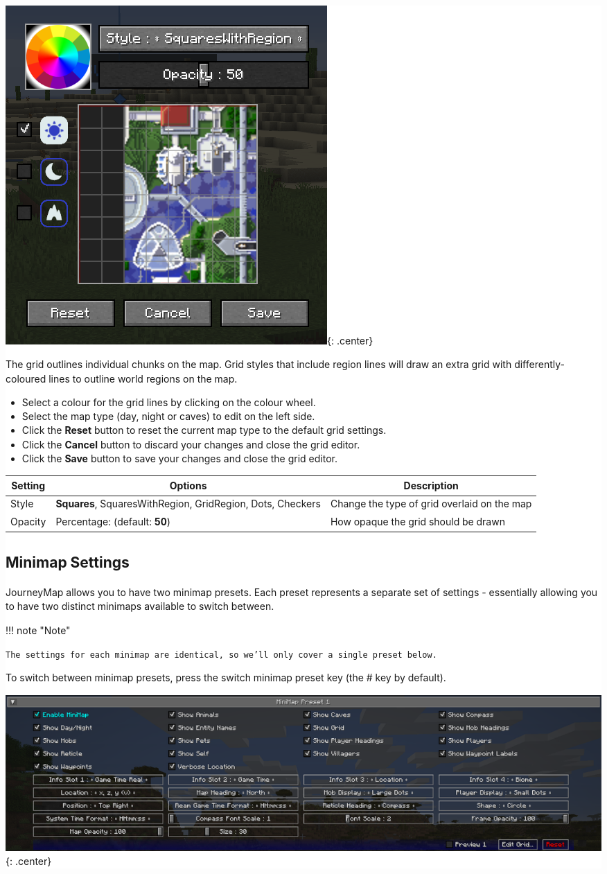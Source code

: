 ![Grid-Settings](../img/settings/client/grid.png){: .center}

The grid outlines individual chunks on the map. Grid styles that include region lines will draw an extra grid with differently-coloured lines to outline world regions on the map.

- Select a colour for the grid lines by clicking on the colour wheel.
- Select the map type (day, night or caves) to edit on the left side.
- Click the **Reset** button to reset the current map type to the default grid settings.
- Click the **Cancel** button to discard your changes and close the grid editor.
- Click the **Save** button to save your changes and close the grid editor.

| Setting | Options                                                    | Description                                 |
|---------|------------------------------------------------------------|---------------------------------------------|
| Style   | **Squares**, SquaresWithRegion, GridRegion, Dots, Checkers | Change the type of grid overlaid on the map |
| Opacity | Percentage: (default: **50**)                              | How opaque the grid should be drawn         |

## **Minimap Settings**

JourneyMap allows you to have two minimap presets. Each preset represents a separate set of settings - essentially allowing you to have two distinct minimaps available to switch between.

!!! note "Note"

    The settings for each minimap are identical, so we’ll only cover a single preset below.

To switch between minimap presets, press the switch minimap preset key (the # key by default).

![Minimap-Settings](../img/settings/client/minimap.png){: .center}
